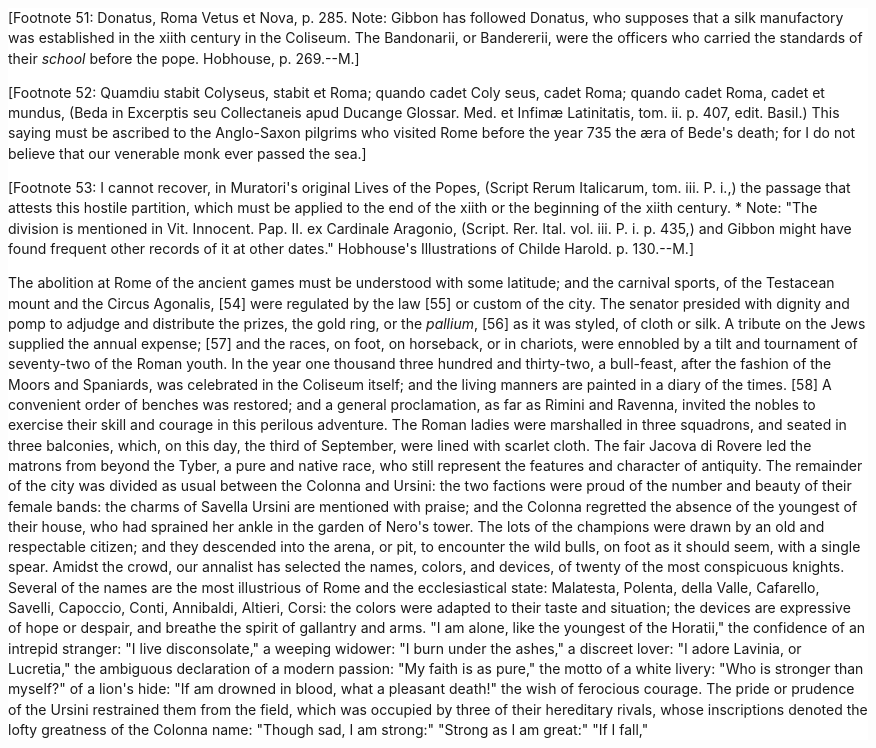 [Footnote 51: Donatus, Roma Vetus et Nova, p. 285.
Note: Gibbon has followed Donatus, who supposes that a silk manufactory
was established in the xiith century in the Coliseum. The Bandonarii,
or Bandererii, were the officers who carried the standards of their
_school_ before the pope. Hobhouse, p. 269.--M.]

[Footnote 52: Quamdiu stabit Colyseus, stabit et Roma; quando cadet Coly
seus, cadet Roma; quando cadet Roma, cadet et mundus, (Beda in Excerptis
seu Collectaneis apud Ducange Glossar. Med. et Infimæ Latinitatis,
tom. ii. p. 407, edit. Basil.) This saying must be ascribed to the
Anglo-Saxon pilgrims who visited Rome before the year 735 the æra of
Bede's death; for I do not believe that our venerable monk ever passed
the sea.]

[Footnote 53: I cannot recover, in Muratori's original Lives of the
Popes, (Script Rerum Italicarum, tom. iii. P. i.,) the passage that
attests this hostile partition, which must be applied to the end of the
xiith or the beginning of the xiith century. * Note: "The division is
mentioned in Vit. Innocent. Pap. II. ex Cardinale Aragonio, (Script.
Rer. Ital. vol. iii. P. i. p. 435,) and Gibbon might have found frequent
other records of it at other dates." Hobhouse's Illustrations of Childe
Harold. p. 130.--M.]

The abolition at Rome of the ancient games must be understood with some
latitude; and the carnival sports, of the Testacean mount and the Circus
Agonalis, [54] were regulated by the law [55] or custom of the city. The
senator presided with dignity and pomp to adjudge and distribute the
prizes, the gold ring, or the _pallium_, [56] as it was styled, of cloth
or silk. A tribute on the Jews supplied the annual expense; [57] and the
races, on foot, on horseback, or in chariots, were ennobled by a tilt
and tournament of seventy-two of the Roman youth. In the year one
thousand three hundred and thirty-two, a bull-feast, after the fashion
of the Moors and Spaniards, was celebrated in the Coliseum itself; and
the living manners are painted in a diary of the times. [58] A convenient
order of benches was restored; and a general proclamation, as far as
Rimini and Ravenna, invited the nobles to exercise their skill and
courage in this perilous adventure. The Roman ladies were marshalled in
three squadrons, and seated in three balconies, which, on this day, the
third of September, were lined with scarlet cloth. The fair Jacova di
Rovere led the matrons from beyond the Tyber, a pure and native race,
who still represent the features and character of antiquity. The
remainder of the city was divided as usual between the Colonna and
Ursini: the two factions were proud of the number and beauty of their
female bands: the charms of Savella Ursini are mentioned with praise;
and the Colonna regretted the absence of the youngest of their house,
who had sprained her ankle in the garden of Nero's tower. The lots of
the champions were drawn by an old and respectable citizen; and they
descended into the arena, or pit, to encounter the wild bulls, on foot
as it should seem, with a single spear. Amidst the crowd, our annalist
has selected the names, colors, and devices, of twenty of the most
conspicuous knights. Several of the names are the most illustrious of
Rome and the ecclesiastical state: Malatesta, Polenta, della Valle,
Cafarello, Savelli, Capoccio, Conti, Annibaldi, Altieri, Corsi: the
colors were adapted to their taste and situation; the devices are
expressive of hope or despair, and breathe the spirit of gallantry and
arms. "I am alone, like the youngest of the Horatii," the confidence of
an intrepid stranger: "I live disconsolate," a weeping widower: "I burn
under the ashes," a discreet lover: "I adore Lavinia, or Lucretia," the
ambiguous declaration of a modern passion: "My faith is as pure," the
motto of a white livery: "Who is stronger than myself?" of a lion's
hide: "If am drowned in blood, what a pleasant death!" the wish of
ferocious courage. The pride or prudence of the Ursini restrained them
from the field, which was occupied by three of their hereditary rivals,
whose inscriptions denoted the lofty greatness of the Colonna name:
"Though sad, I am strong:" "Strong as I am great:" "If I fall,"